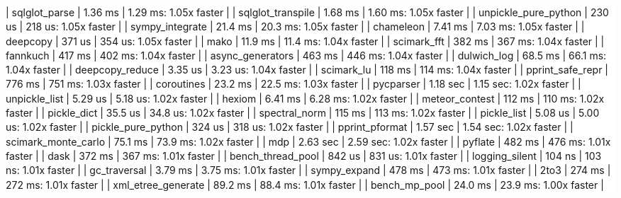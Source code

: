 | sqlglot_parse              | 1.36 ms                                                | 1.29 ms: 1.05x faster                                                            |
| sqlglot_transpile          | 1.68 ms                                                | 1.60 ms: 1.05x faster                                                            |
| unpickle_pure_python       | 230 us                                                 | 218 us: 1.05x faster                                                             |
| sympy_integrate            | 21.4 ms                                                | 20.3 ms: 1.05x faster                                                            |
| chameleon                  | 7.41 ms                                                | 7.03 ms: 1.05x faster                                                            |
| deepcopy                   | 371 us                                                 | 354 us: 1.05x faster                                                             |
| mako                       | 11.9 ms                                                | 11.4 ms: 1.04x faster                                                            |
| scimark_fft                | 382 ms                                                 | 367 ms: 1.04x faster                                                             |
| fannkuch                   | 417 ms                                                 | 402 ms: 1.04x faster                                                             |
| async_generators           | 463 ms                                                 | 446 ms: 1.04x faster                                                             |
| dulwich_log                | 68.5 ms                                                | 66.1 ms: 1.04x faster                                                            |
| deepcopy_reduce            | 3.35 us                                                | 3.23 us: 1.04x faster                                                            |
| scimark_lu                 | 118 ms                                                 | 114 ms: 1.04x faster                                                             |
| pprint_safe_repr           | 776 ms                                                 | 751 ms: 1.03x faster                                                             |
| coroutines                 | 23.2 ms                                                | 22.5 ms: 1.03x faster                                                            |
| pycparser                  | 1.18 sec                                               | 1.15 sec: 1.02x faster                                                           |
| unpickle_list              | 5.29 us                                                | 5.18 us: 1.02x faster                                                            |
| hexiom                     | 6.41 ms                                                | 6.28 ms: 1.02x faster                                                            |
| meteor_contest             | 112 ms                                                 | 110 ms: 1.02x faster                                                             |
| pickle_dict                | 35.5 us                                                | 34.8 us: 1.02x faster                                                            |
| spectral_norm              | 115 ms                                                 | 113 ms: 1.02x faster                                                             |
| pickle_list                | 5.08 us                                                | 5.00 us: 1.02x faster                                                            |
| pickle_pure_python         | 324 us                                                 | 318 us: 1.02x faster                                                             |
| pprint_pformat             | 1.57 sec                                               | 1.54 sec: 1.02x faster                                                           |
| scimark_monte_carlo        | 75.1 ms                                                | 73.9 ms: 1.02x faster                                                            |
| mdp                        | 2.63 sec                                               | 2.59 sec: 1.02x faster                                                           |
| pyflate                    | 482 ms                                                 | 476 ms: 1.01x faster                                                             |
| dask                       | 372 ms                                                 | 367 ms: 1.01x faster                                                             |
| bench_thread_pool          | 842 us                                                 | 831 us: 1.01x faster                                                             |
| logging_silent             | 104 ns                                                 | 103 ns: 1.01x faster                                                             |
| gc_traversal               | 3.79 ms                                                | 3.75 ms: 1.01x faster                                                            |
| sympy_expand               | 478 ms                                                 | 473 ms: 1.01x faster                                                             |
| 2to3                       | 274 ms                                                 | 272 ms: 1.01x faster                                                             |
| xml_etree_generate         | 89.2 ms                                                | 88.4 ms: 1.01x faster                                                            |
| bench_mp_pool              | 24.0 ms                                                | 23.9 ms: 1.00x faster                                                            |